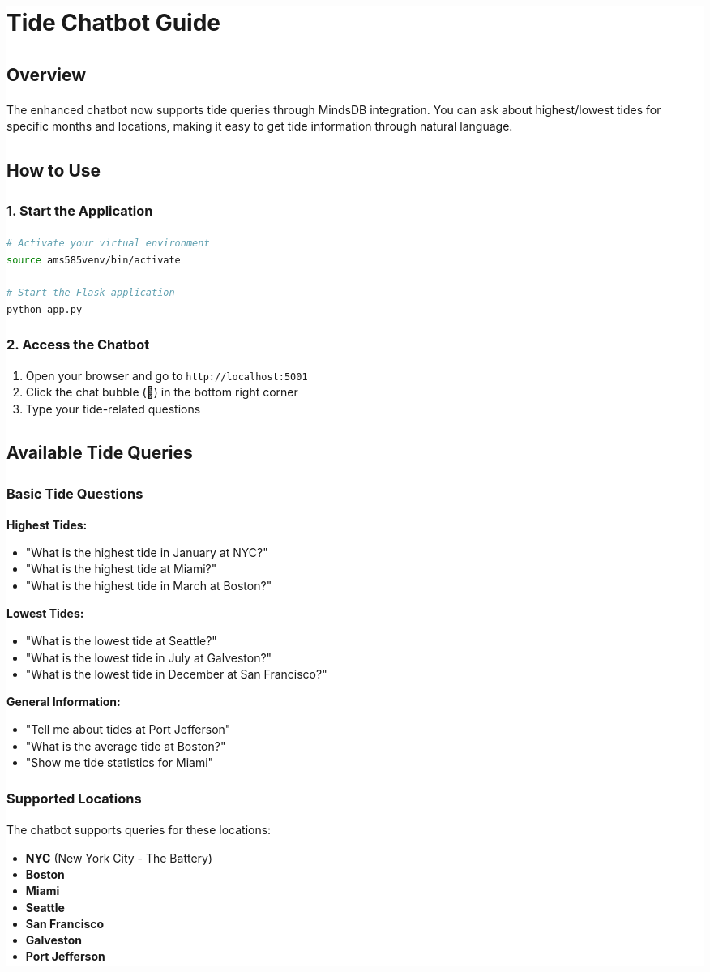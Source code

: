 # Tide Chatbot Guide

## Overview

The enhanced chatbot now supports tide queries through MindsDB integration. You can ask about highest/lowest tides for specific months and locations, making it easy to get tide information through natural language.

## How to Use

### 1. Start the Application

```bash
# Activate your virtual environment
source ams585venv/bin/activate

# Start the Flask application
python app.py
```

### 2. Access the Chatbot

1. Open your browser and go to `http://localhost:5001`
2. Click the chat bubble (💬) in the bottom right corner
3. Type your tide-related questions

## Available Tide Queries

### Basic Tide Questions

**Highest Tides:**
- "What is the highest tide in January at NYC?"
- "What is the highest tide at Miami?"
- "What is the highest tide in March at Boston?"

**Lowest Tides:**
- "What is the lowest tide at Seattle?"
- "What is the lowest tide in July at Galveston?"
- "What is the lowest tide in December at San Francisco?"

**General Information:**
- "Tell me about tides at Port Jefferson"
- "What is the average tide at Boston?"
- "Show me tide statistics for Miami"

### Supported Locations

The chatbot supports queries for these locations:
- **NYC** (New York City - The Battery)
- **Boston**
- **Miami**
- **Seattle**
- **San Francisco**
- **Galveston**
- **Port Jefferson**
